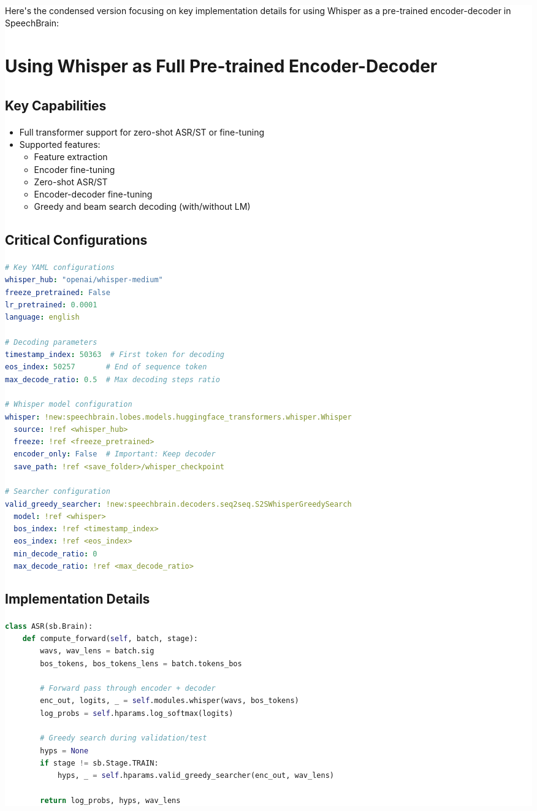 Here's the condensed version focusing on key implementation details for using Whisper as a pre-trained encoder-decoder in SpeechBrain:

# Using Whisper as Full Pre-trained Encoder-Decoder

## Key Capabilities
- Full transformer support for zero-shot ASR/ST or fine-tuning
- Supported features:
  - Feature extraction
  - Encoder fine-tuning
  - Zero-shot ASR/ST
  - Encoder-decoder fine-tuning
  - Greedy and beam search decoding (with/without LM)

## Critical Configurations

```yaml
# Key YAML configurations
whisper_hub: "openai/whisper-medium"
freeze_pretrained: False
lr_pretrained: 0.0001
language: english

# Decoding parameters
timestamp_index: 50363  # First token for decoding
eos_index: 50257       # End of sequence token
max_decode_ratio: 0.5  # Max decoding steps ratio

# Whisper model configuration
whisper: !new:speechbrain.lobes.models.huggingface_transformers.whisper.Whisper
  source: !ref <whisper_hub>
  freeze: !ref <freeze_pretrained>
  encoder_only: False  # Important: Keep decoder
  save_path: !ref <save_folder>/whisper_checkpoint

# Searcher configuration
valid_greedy_searcher: !new:speechbrain.decoders.seq2seq.S2SWhisperGreedySearch
  model: !ref <whisper>
  bos_index: !ref <timestamp_index>
  eos_index: !ref <eos_index>
  min_decode_ratio: 0
  max_decode_ratio: !ref <max_decode_ratio>
```

## Implementation Details

```python
class ASR(sb.Brain):
    def compute_forward(self, batch, stage):
        wavs, wav_lens = batch.sig
        bos_tokens, bos_tokens_lens = batch.tokens_bos
        
        # Forward pass through encoder + decoder
        enc_out, logits, _ = self.modules.whisper(wavs, bos_tokens)
        log_probs = self.hparams.log_softmax(logits)
        
        # Greedy search during validation/test
        hyps = None
        if stage != sb.Stage.TRAIN:
            hyps, _ = self.hparams.valid_greedy_searcher(enc_out, wav_lens)
            
        return log_probs, hyps, wav_lens
```